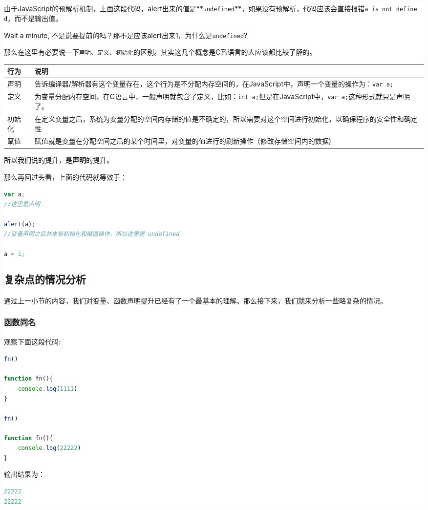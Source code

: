 由于JavaScript的预解析机制，上面这段代码，alert出来的值是**`undefined`**，如果没有预解析，代码应该会直接报错`a is not defined`，而不是输出值。

Wait a minute, 不是说要提前的吗？那不是应该alert出来1，为什么是`undefined`?

那么在这里有必要说一下`声明`、`定义`、`初始化`的区别。其实这几个概念是C系语言的人应该都比较了解的。

| 行为 | 说明 |
| :--- | :--- |
| 声明 | 告诉编译器/解析器有这个变量存在，这个行为是不分配内存空间的，在JavaScript中，声明一个变量的操作为：`var a;` |
| 定义 | 为变量分配内存空间，在C语言中，一般声明就包含了定义，比如：`int a;`但是在JavaScript中，`var a;`这种形式就只是声明了。 |
| 初始化 | 在定义变量之后，系统为变量分配的空间内存储的值是不确定的，所以需要对这个空间进行初始化，以确保程序的安全性和确定性 |
| 赋值 | 赋值就是变量在分配空间之后的某个时间里，对变量的值进行的刷新操作（修改存储空间内的数据\) |

所以我们说的提升，是**声明**的提升。

那么再回过头看，上面的代码就等效于：

```javascript
var a; 
//这里是声明

alert(a);
//变量声明之后并未有初始化和赋值操作，所以这里是 undefined

a = 1;
```

## 复杂点的情况分析 <a id="&#x590D;&#x6742;&#x70B9;&#x7684;&#x60C5;&#x51B5;&#x5206;&#x6790;"></a>

通过上一小节的内容，我们对变量、函数声明提升已经有了一个最基本的理解。那么接下来，我们就来分析一些略复杂的情况。

### 函数同名 <a id="&#x51FD;&#x6570;&#x540C;&#x540D;"></a>

观察下面这段代码:

```javascript
fn()

function fn(){
	console.log(1111)
}

fn()

function fn(){
	console.log(22222)
}
```

输出结果为：

```javascript
22222
22222
```
